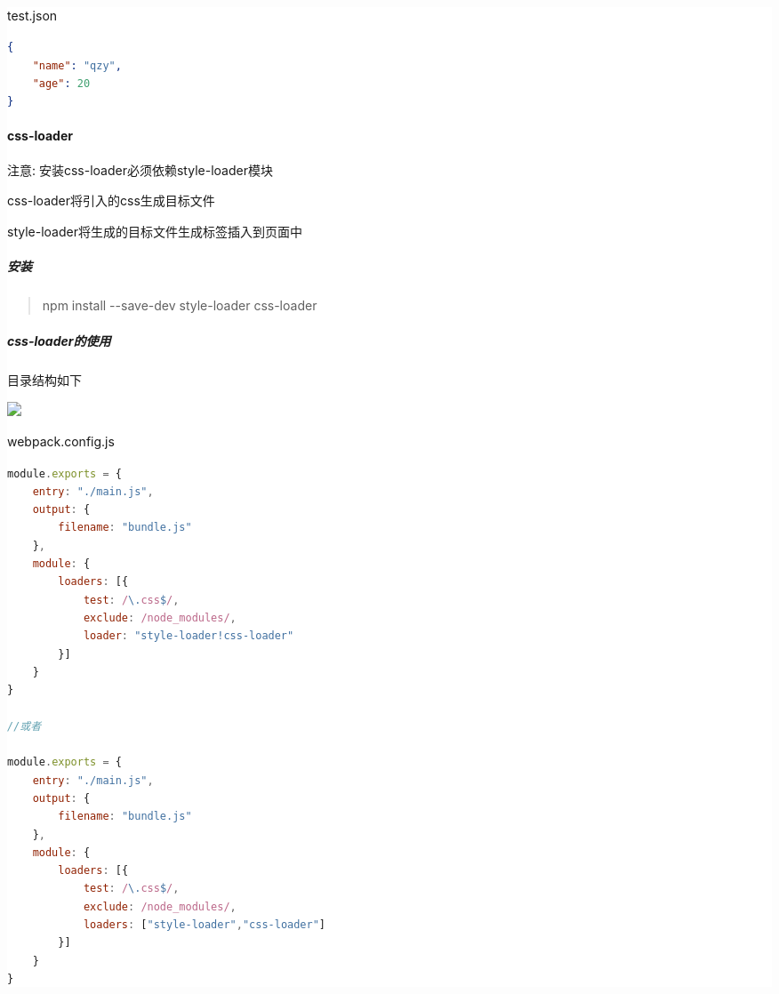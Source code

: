 test.json

```json
{
    "name": "qzy",
    "age": 20
}
```

#### css-loader

注意: 安装css-loader必须依赖style-loader模块

css-loader将引入的css生成目标文件

style-loader将生成的目标文件生成标签插入到页面中

##### 安装

> npm install --save-dev  style-loader css-loader

##### css-loader的使用

目录结构如下

![](http://ondh71tpt.bkt.clouddn.com/img/posts/webpack/07.jpg)

webpack.config.js

```javascript
module.exports = {
    entry: "./main.js",
    output: {
        filename: "bundle.js"
    },
    module: {
        loaders: [{
            test: /\.css$/,
            exclude: /node_modules/,
            loader: "style-loader!css-loader"
        }]
    }
}

//或者

module.exports = {
    entry: "./main.js",
    output: {
        filename: "bundle.js"
    },
    module: {
        loaders: [{
            test: /\.css$/,
            exclude: /node_modules/,
            loaders: ["style-loader","css-loader"]
        }]
    }
}
```
